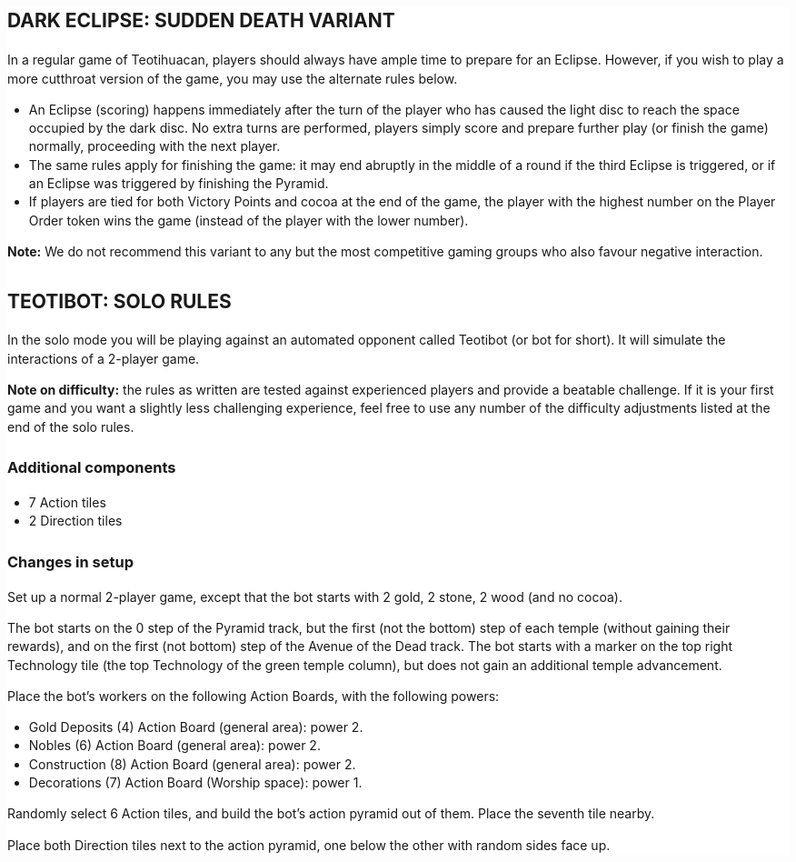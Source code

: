 ## DARK ECLIPSE: SUDDEN DEATH VARIANT

In a regular game of Teotihuacan, players should always have ample time to prepare for an Eclipse. However, if you wish to play a more cutthroat version of the game, you may use the alternate rules below.

* An Eclipse (scoring) happens immediately after the turn of the player who has caused the light disc to reach the space occupied by the dark disc. No extra turns are performed, players simply score and prepare further play (or finish the game) normally, proceeding with the next player.
* The same rules apply for finishing the game: it may end abruptly in the middle of a round if the third Eclipse is triggered, or if an Eclipse was triggered by finishing the Pyramid.
* If players are tied for both Victory Points and cocoa at the end of the game, the player with the highest number on the Player Order token wins the game (instead of the player with the lower number).

**Note:** We do not recommend this variant to any but the most competitive gaming groups who also favour negative interaction.

## TEOTIBOT: SOLO RULES

In the solo mode you will be playing against an automated opponent called Teotibot (or bot for short). It will simulate the interactions of a 2-player game.

**Note on difficulty:** the rules as written are tested against experienced players and provide a beatable challenge. If it is your first game and you want a slightly less challenging experience, feel free to use any number of the difficulty adjustments listed at the end of the solo rules.

### Additional components

* 7 Action tiles
* 2 Direction tiles

### Changes in setup

Set up a normal 2-player game, except that the bot starts with 2 gold, 2 stone, 2 wood (and no cocoa).

The bot starts on the 0 step of the Pyramid track, but the first (not the bottom) step of each temple (without gaining their rewards), and on the first (not bottom) step of the Avenue of the Dead track. The bot starts with a marker on the top right Technology tile (the top Technology of the green temple column), but does not gain an additional temple advancement.

Place the bot’s workers on the following Action Boards, with the following powers:

* Gold Deposits (4) Action Board (general area): power 2.
* Nobles (6) Action Board (general area): power 2.
* Construction (8) Action Board (general area): power 2.
* Decorations (7) Action Board (Worship space): power 1.

Randomly select 6 Action tiles, and build the bot’s action pyramid out of them. Place the seventh tile nearby.

Place both Direction tiles next to the action pyramid, one below the other with random sides face up.
